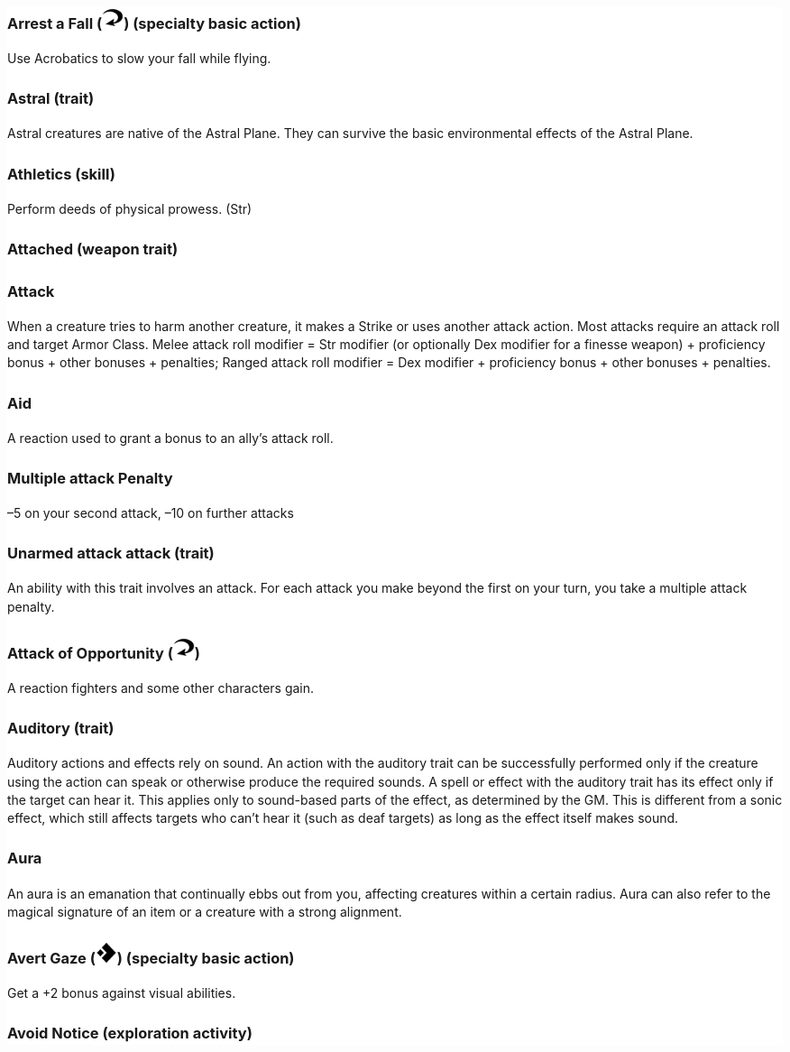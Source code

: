 ### Arrest a Fall (<img src="../../source/img/action_reaction.png" height="24px" alt="[reaction]">) (specialty basic action)
Use Acrobatics to slow your fall while flying.
### Astral (trait)
Astral creatures are native of the Astral Plane. They can survive the basic environmental effects of the Astral Plane.
### Athletics (skill)
Perform deeds of physical prowess. (Str)
### Attached (weapon trait)
### Attack
When a creature tries to harm another creature, it makes a Strike or uses another attack action. Most attacks require an attack roll and target Armor Class. Melee attack roll modifier = Str modifier (or optionally Dex modifier for a finesse weapon) + proficiency bonus + other bonuses + penalties; Ranged attack roll modifier = Dex modifier + proficiency bonus + other bonuses + penalties.
### Aid
A reaction used to grant a bonus to an ally’s attack roll.
### Multiple attack Penalty
–5 on your second attack, –10 on further attacks
### Unarmed attack attack (trait)
An ability with this trait involves an attack. For each attack you make beyond the first on your turn, you take a multiple attack penalty.
### Attack of Opportunity (<img src="../../source/img/action_reaction.png" height="24px" alt="[reaction]">)
A reaction fighters and some other characters gain.
### Auditory (trait)
Auditory actions and effects rely on sound. An action with the auditory trait can be successfully performed only if the creature using the action can speak or otherwise produce the required sounds. A spell or effect with the auditory trait has its effect only if the target can hear it. This applies only to sound-based parts of the effect, as determined by the GM. This is different from a sonic effect, which still affects targets who can’t hear it (such as deaf targets) as long as the effect itself makes sound.
### Aura
An aura is an emanation that continually ebbs out from you, affecting creatures within a certain radius. Aura can also refer to the magical signature of an item or a creature with a strong alignment.
### Avert Gaze (<img src="../../source/img/action.png" height="24px" alt="[one-actions]">) (specialty basic action)
Get a +2 bonus against visual abilities.
### Avoid Notice (exploration activity)